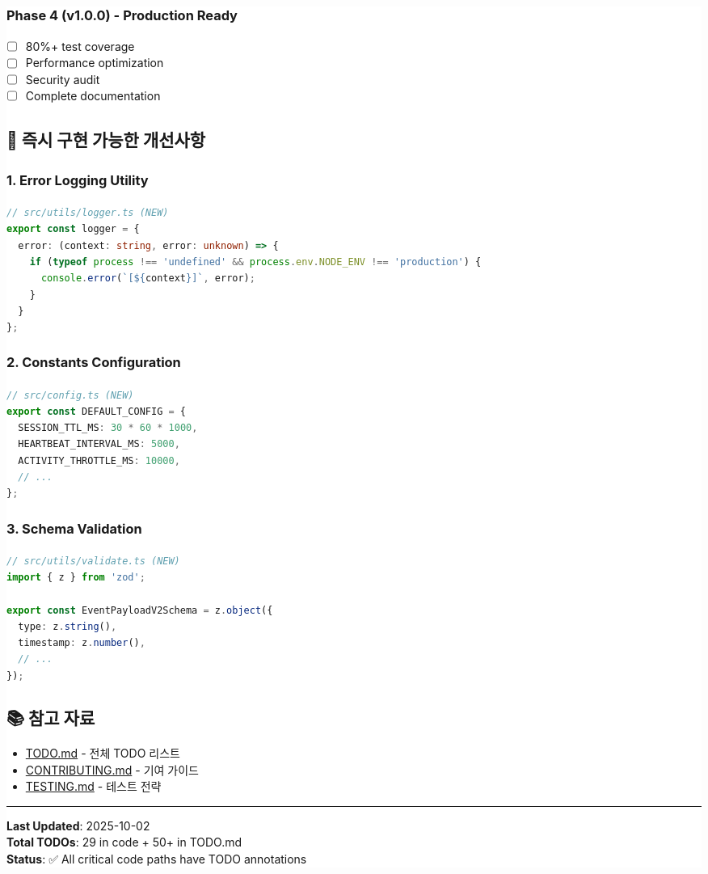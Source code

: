 ### Phase 4 (v1.0.0) - Production Ready
- [ ] 80%+ test coverage
- [ ] Performance optimization
- [ ] Security audit
- [ ] Complete documentation

## 🎯 즉시 구현 가능한 개선사항

### 1. Error Logging Utility
```typescript
// src/utils/logger.ts (NEW)
export const logger = {
  error: (context: string, error: unknown) => {
    if (typeof process !== 'undefined' && process.env.NODE_ENV !== 'production') {
      console.error(`[${context}]`, error);
    }
  }
};
```

### 2. Constants Configuration
```typescript
// src/config.ts (NEW)
export const DEFAULT_CONFIG = {
  SESSION_TTL_MS: 30 * 60 * 1000,
  HEARTBEAT_INTERVAL_MS: 5000,
  ACTIVITY_THROTTLE_MS: 10000,
  // ...
};
```

### 3. Schema Validation
```typescript
// src/utils/validate.ts (NEW)
import { z } from 'zod';

export const EventPayloadV2Schema = z.object({
  type: z.string(),
  timestamp: z.number(),
  // ...
});
```

## 📚 참고 자료

- [TODO.md](./TODO.md) - 전체 TODO 리스트
- [CONTRIBUTING.md](./CONTRIBUTING.md) - 기여 가이드
- [TESTING.md](./TESTING.md) - 테스트 전략

---

**Last Updated**: 2025-10-02  
**Total TODOs**: 29 in code + 50+ in TODO.md  
**Status**: ✅ All critical code paths have TODO annotations


